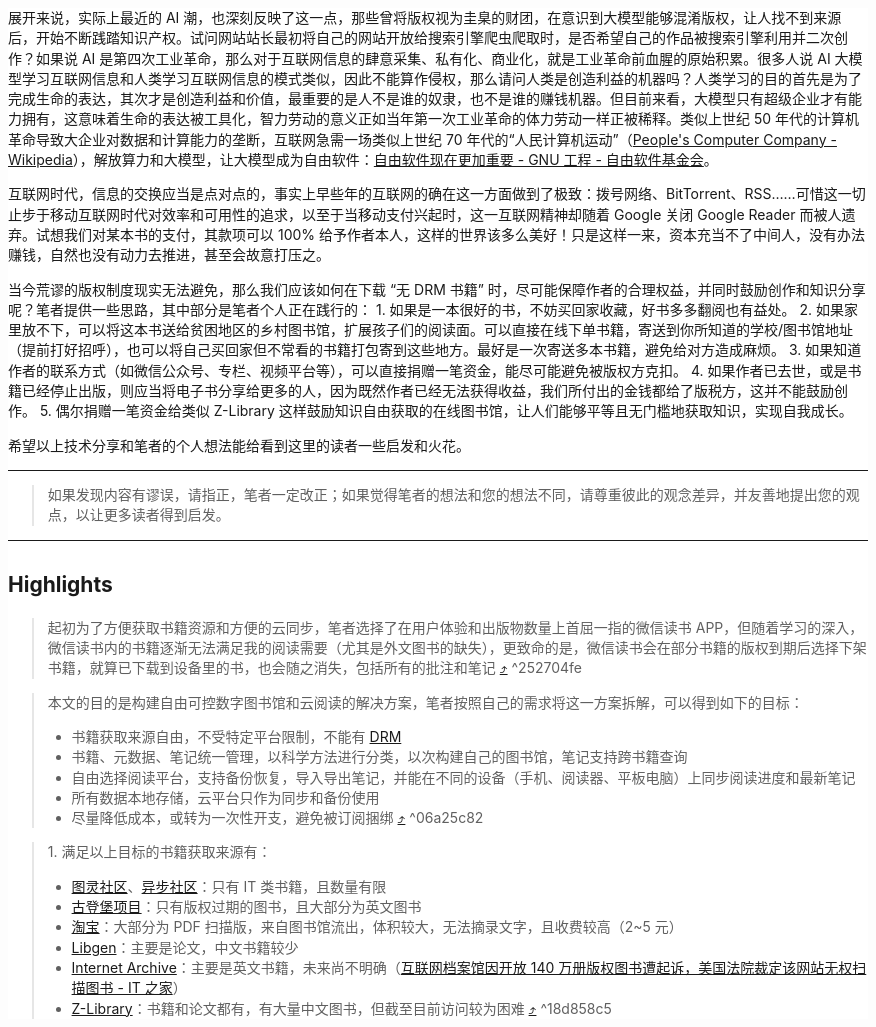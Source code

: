 展开来说，实际上最近的 AI 潮，也深刻反映了这一点，那些曾将版权视为圭臬的财团，在意识到大模型能够混淆版权，让人找不到来源后，开始不断践踏知识产权。试问网站站长最初将自己的网站开放给搜索引擎爬虫爬取时，是否希望自己的作品被搜索引擎利用并二次创作？如果说 AI 是第四次工业革命，那么对于互联网信息的肆意采集、私有化、商业化，就是工业革命前血腥的原始积累。很多人说 AI 大模型学习互联网信息和人类学习互联网信息的模式类似，因此不能算作侵权，那么请问人类是创造利益的机器吗？人类学习的目的首先是为了完成生命的表达，其次才是创造利益和价值，最重要的是人不是谁的奴隶，也不是谁的赚钱机器。但目前来看，大模型只有超级企业才有能力拥有，这意味着生命的表达被工具化，智力劳动的意义正如当年第一次工业革命的体力劳动一样正被稀释。类似上世纪 50 年代的计算机革命导致大企业对数据和计算能力的垄断，互联网急需一场类似上世纪 70 年代的“人民计算机运动”（[People's Computer Company - Wikipedia](https://link.zhihu.com/?target=https%3A//en.wikipedia.org/wiki/People%2527s%5FComputer%5FCompany)），解放算力和大模型，让大模型成为自由软件：[自由软件现在更加重要 - GNU 工程 - 自由软件基金会](https://link.zhihu.com/?target=https%3A//www.gnu.org/philosophy/free-software-even-more-important.zh-cn.html)。

互联网时代，信息的交换应当是点对点的，事实上早些年的互联网的确在这一方面做到了极致：拨号网络、BitTorrent、RSS……可惜这一切止步于移动互联网时代对效率和可用性的追求，以至于当移动支付兴起时，这一互联网精神却随着 Google 关闭 Google Reader 而被人遗弃。试想我们对某本书的支付，其款项可以 100% 给予作者本人，这样的世界该多么美好！只是这样一来，资本充当不了中间人，没有办法赚钱，自然也没有动力去推进，甚至会故意打压之。

当今荒谬的版权制度现实无法避免，那么我们应该如何在下载 “无 DRM 书籍” 时，尽可能保障作者的合理权益，并同时鼓励创作和知识分享呢？笔者提供一些思路，其中部分是笔者个人正在践行的： 1\. 如果是一本很好的书，不妨买回家收藏，好书多多翻阅也有益处。 2\. 如果家里放不下，可以将这本书送给贫困地区的乡村图书馆，扩展孩子们的阅读面。可以直接在线下单书籍，寄送到你所知道的学校/图书馆地址（提前打好招呼），也可以将自己买回家但不常看的书籍打包寄到这些地方。最好是一次寄送多本书籍，避免给对方造成麻烦。 3\. 如果知道作者的联系方式（如微信公众号、专栏、视频平台等），可以直接捐赠一笔资金，能尽可能避免被版权方克扣。 4\. 如果作者已去世，或是书籍已经停止出版，则应当将电子书分享给更多的人，因为既然作者已经无法获得收益，我们所付出的金钱都给了版税方，这并不能鼓励创作。 5\. 偶尔捐赠一笔资金给类似 Z-Library 这样鼓励知识自由获取的在线图书馆，让人们能够平等且无门槛地获取知识，实现自我成长。

希望以上技术分享和笔者的个人想法能给看到这里的读者一些启发和火花。

---

> 如果发现内容有谬误，请指正，笔者一定改正；如果觉得笔者的想法和您的想法不同，请尊重彼此的观念差异，并友善地提出您的观点，以让更多读者得到启发。

---

## Highlights

> 起初为了方便获取书籍资源和方便的云同步，笔者选择了在用户体验和出版物数量上首屈一指的微信读书 APP，但随着学习的深入，微信读书内的书籍逐渐无法满足我的阅读需要（尤其是外文图书的缺失），更致命的是，微信读书会在部分书籍的版权到期后选择下架书籍，就算已下载到设备里的书，也会随之消失，包括所有的批注和笔记 [⤴️](https://omnivore.app/me/z-library-calibre-1895f3ae063#252704fe-0718-4168-9b6b-8f1e7b9dd87e)  ^252704fe

> 本文的目的是构建自由可控数字图书馆和云阅读的解决方案，笔者按照自己的需求将这一方案拆解，可以得到如下的目标：
> 
> * 书籍获取来源自由，不受特定平台限制，不能有 [DRM](https://link.zhihu.com/?target=https%3A//en.wikipedia.org/wiki/Digital%5Frights%5Fmanagement)
> * 书籍、元数据、笔记统一管理，以科学方法进行分类，以次构建自己的图书馆，笔记支持跨书籍查询
> * 自由选择阅读平台，支持备份恢复，导入导出笔记，并能在不同的设备（手机、阅读器、平板电脑）上同步阅读进度和最新笔记
> * 所有数据本地存储，云平台只作为同步和备份使用
> * 尽量降低成本，或转为一次性开支，避免被订阅捆绑 [⤴️](https://omnivore.app/me/z-library-calibre-1895f3ae063#06a25c82-f6b0-424e-9a7c-ae70a878721a)  ^06a25c82

> 1\. 满足以上目标的书籍获取来源有：
> 
>    * [图灵社区](https://link.zhihu.com/?target=https%3A//www.ituring.com.cn/)、[异步社区](https://link.zhihu.com/?target=https%3A//m.epubit.com/)：只有 IT 类书籍，且数量有限
>    * [古登堡项目](https://link.zhihu.com/?target=https%3A//www.gutenberg.org/)：只有版权过期的图书，且大部分为英文图书
>    * [淘宝](https://link.zhihu.com/?target=https%3A//s.taobao.com/search%3Fq%3D%25E6%2589%25BE%25E4%25B9%25A6)：大部分为 PDF 扫描版，来自图书馆流出，体积较大，无法摘录文字，且收费较高（2\~5 元）
>    * [Libgen](https://link.zhihu.com/?target=https%3A//en.wikipedia.org/wiki/Library%5FGenesis)：主要是论文，中文书籍较少
>    * [Internet Archive](https://link.zhihu.com/?target=https%3A//archive.org/)：主要是英文书籍，未来尚不明确（[互联网档案馆因开放 140 万册版权图书遭起诉，美国法院裁定该网站无权扫描图书 - IT 之家](https://link.zhihu.com/?target=https%3A//www.ithome.com/0/682/230.htm)）
>    * [Z-Library](https://link.zhihu.com/?target=https%3A//singlelogin.me/)：书籍和论文都有，有大量中文图书，但截至目前访问较为困难 [⤴️](https://omnivore.app/me/z-library-calibre-1895f3ae063#18d858c5-0bc1-4fb6-989c-c949534cb4f4)  ^18d858c5
